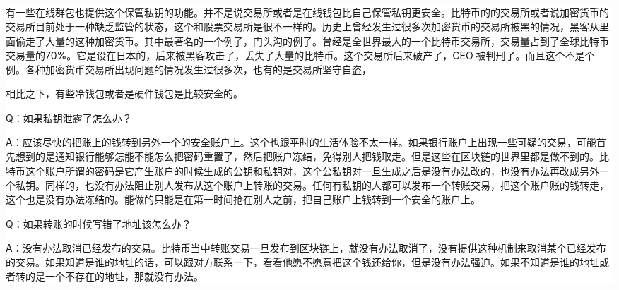 有一些在线群包也提供这个保管私钥的功能。并不是说交易所或者是在线钱包比自己保管私钥更安全。比特币的的交易所或者说加密货币的交易所目前处于一种缺乏监管的状态，这个和股票交易所是很不一样的。历史上曾经发生过很多次加密货币的交易所被黑的情况，黑客从里面偷走了大量的这种加密货币。其中最著名的一个例子，门头沟的例子。曾经是全世界最大的一个比特币交易所，交易量占到了全球比特币交易量的70%。它是设在日本的，后来被黑客攻击了，丢失了大量的比特币。这个交易所后来破产了，CEO 被判刑了。而且这个不是个例。各种加密货币交易所出现问题的情况发生过很多次，也有的是交易所坚守自盗，

相比之下，有些冷钱包或者是硬件钱包是比较安全的。



Q：如果私钥泄露了怎么办？

A：应该尽快的把账上的钱转到另外一个的安全账户上。这个也跟平时的生活体验不太一样。如果银行账户上出现一些可疑的交易，可能首先想到的是通知银行能够怎能不能怎么把密码重置了，然后把账户冻结，免得别人把钱取走。但是这些在区块链的世界里都是做不到的。比特币这个账户所谓的密码是它产生账户的时候生成的公钥和私钥对，这个公私钥对一旦生成之后是没有办法改的，也没有办法再改成另外一个私钥。同样的，也没有办法阻止别人发布从这个账户上转账的交易。任何有私钥的人都可以发布一个转账交易，把这个账户账的钱转走，这个也是没有办法冻结的。能做的只能是在第一时间抢在别人之前，把自己账户上钱转到一个安全的账户上。



Q：如果转账的时候写错了地址该怎么办？

A：没有办法取消已经发布的交易。比特币当中转账交易一旦发布到区块链上，就没有办法取消了，没有提供这种机制来取消某个已经发布的交易。如果知道是谁的地址的话，可以跟对方联系一下，看看他愿不愿意把这个钱还给你，但是没有办法强迫。如果不知道是谁的地址或者转的是一个不存在的地址，那就没有办法。



